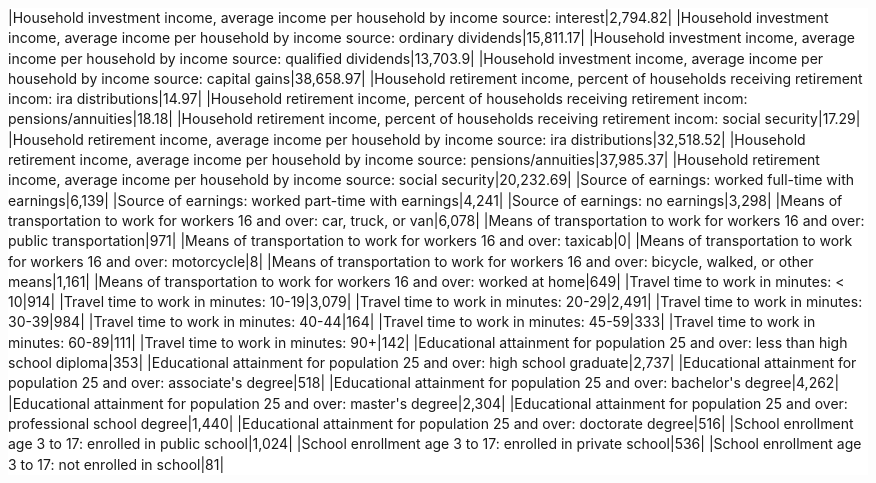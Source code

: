|Household investment income, average income per household by income source: interest|2,794.82|
|Household investment income, average income per household by income source: ordinary dividends|15,811.17|
|Household investment income, average income per household by income source: qualified dividends|13,703.9|
|Household investment income, average income per household by income source: capital gains|38,658.97|
|Household retirement income, percent of households receiving retirement incom: ira distributions|14.97|
|Household retirement income, percent of households receiving retirement incom: pensions/annuities|18.18|
|Household retirement income, percent of households receiving retirement incom: social security|17.29|
|Household retirement income, average income per household by income source: ira distributions|32,518.52|
|Household retirement income, average income per household by income source: pensions/annuities|37,985.37|
|Household retirement income, average income per household by income source: social security|20,232.69|
|Source of earnings: worked full-time with earnings|6,139|
|Source of earnings: worked part-time with earnings|4,241|
|Source of earnings: no earnings|3,298|
|Means of transportation to work for workers 16 and over: car, truck, or van|6,078|
|Means of transportation to work for workers 16 and over: public transportation|971|
|Means of transportation to work for workers 16 and over: taxicab|0|
|Means of transportation to work for workers 16 and over: motorcycle|8|
|Means of transportation to work for workers 16 and over: bicycle, walked, or other means|1,161|
|Means of transportation to work for workers 16 and over: worked at home|649|
|Travel time to work in minutes: < 10|914|
|Travel time to work in minutes: 10-19|3,079|
|Travel time to work in minutes: 20-29|2,491|
|Travel time to work in minutes: 30-39|984|
|Travel time to work in minutes: 40-44|164|
|Travel time to work in minutes: 45-59|333|
|Travel time to work in minutes: 60-89|111|
|Travel time to work in minutes: 90+|142|
|Educational attainment for population 25 and over: less than high school diploma|353|
|Educational attainment for population 25 and over: high school graduate|2,737|
|Educational attainment for population 25 and over: associate's degree|518|
|Educational attainment for population 25 and over: bachelor's degree|4,262|
|Educational attainment for population 25 and over: master's degree|2,304|
|Educational attainment for population 25 and over: professional school degree|1,440|
|Educational attainment for population 25 and over: doctorate degree|516|
|School enrollment age 3 to 17: enrolled in public school|1,024|
|School enrollment age 3 to 17: enrolled in private school|536|
|School enrollment age 3 to 17: not enrolled in school|81|
